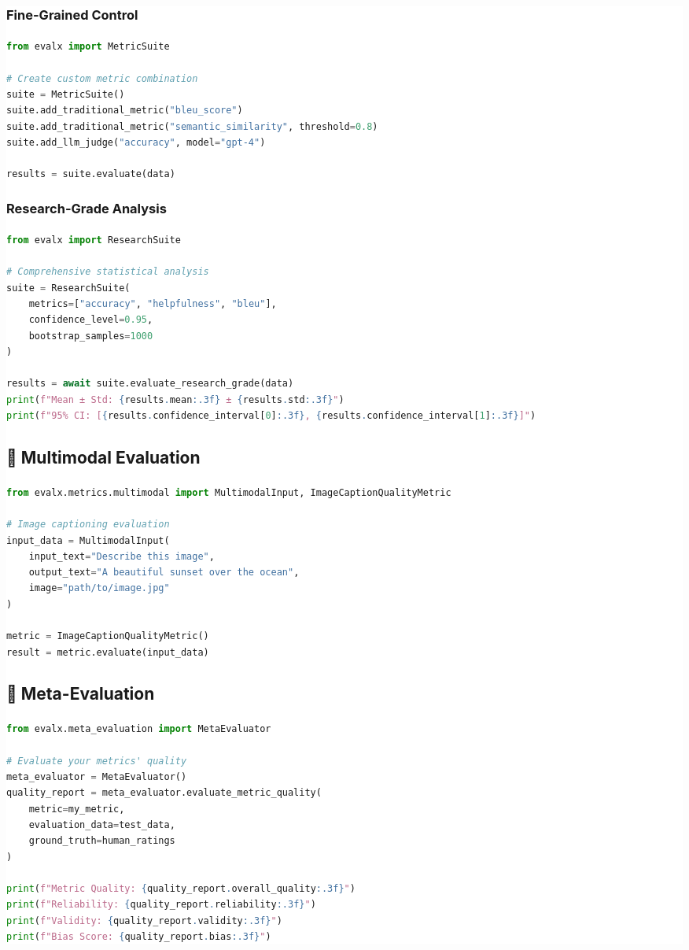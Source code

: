 ### Fine-Grained Control
```python
from evalx import MetricSuite

# Create custom metric combination
suite = MetricSuite()
suite.add_traditional_metric("bleu_score")
suite.add_traditional_metric("semantic_similarity", threshold=0.8)
suite.add_llm_judge("accuracy", model="gpt-4")

results = suite.evaluate(data)
```

### Research-Grade Analysis
```python
from evalx import ResearchSuite

# Comprehensive statistical analysis
suite = ResearchSuite(
    metrics=["accuracy", "helpfulness", "bleu"],
    confidence_level=0.95,
    bootstrap_samples=1000
)

results = await suite.evaluate_research_grade(data)
print(f"Mean ± Std: {results.mean:.3f} ± {results.std:.3f}")
print(f"95% CI: [{results.confidence_interval[0]:.3f}, {results.confidence_interval[1]:.3f}]")
```

## 🎨 Multimodal Evaluation

```python
from evalx.metrics.multimodal import MultimodalInput, ImageCaptionQualityMetric

# Image captioning evaluation
input_data = MultimodalInput(
    input_text="Describe this image",
    output_text="A beautiful sunset over the ocean",
    image="path/to/image.jpg"
)

metric = ImageCaptionQualityMetric()
result = metric.evaluate(input_data)
```

## 🔬 Meta-Evaluation

```python
from evalx.meta_evaluation import MetaEvaluator

# Evaluate your metrics' quality
meta_evaluator = MetaEvaluator()
quality_report = meta_evaluator.evaluate_metric_quality(
    metric=my_metric,
    evaluation_data=test_data,
    ground_truth=human_ratings
)

print(f"Metric Quality: {quality_report.overall_quality:.3f}")
print(f"Reliability: {quality_report.reliability:.3f}")
print(f"Validity: {quality_report.validity:.3f}")
print(f"Bias Score: {quality_report.bias:.3f}")
```
